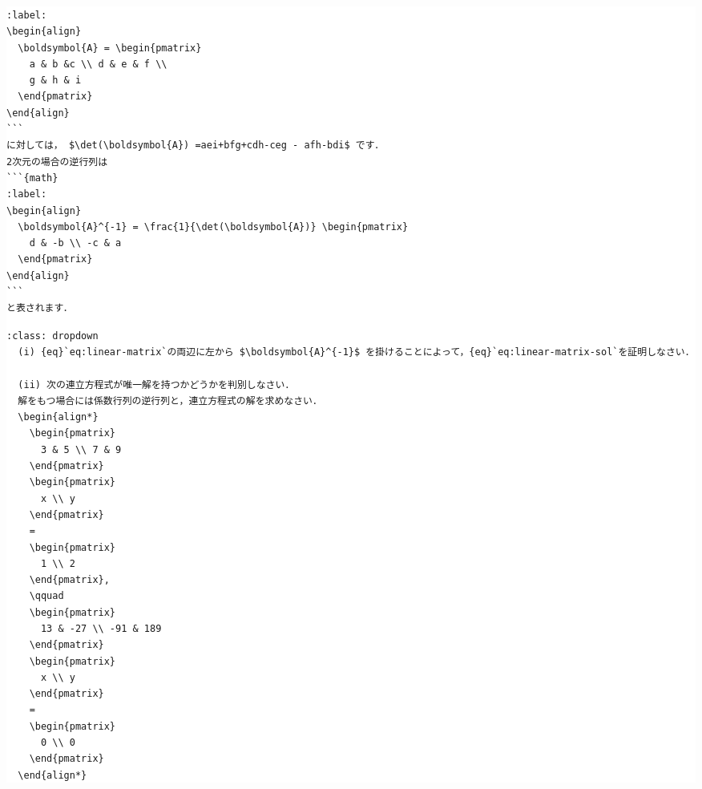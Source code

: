 ````{admonition} 数学メモ：行列式と逆行列
:label: 
\begin{align}
  \boldsymbol{A} = \begin{pmatrix}
    a & b &c \\ d & e & f \\ 
    g & h & i
  \end{pmatrix}
\end{align}
```
に対しては， $\det(\boldsymbol{A}) =aei+bfg+cdh-ceg - afh-bdi$ です．
2次元の場合の逆行列は
```{math}
:label: 
\begin{align}
  \boldsymbol{A}^{-1} = \frac{1}{\det(\boldsymbol{A})} \begin{pmatrix}
    d & -b \\ -c & a
  \end{pmatrix}
\end{align}
```
と表されます．
````

````{admonition} 演習：逆行列
:class: dropdown
  (i) {eq}`eq:linear-matrix`の両辺に左から $\boldsymbol{A}^{-1}$ を掛けることによって，{eq}`eq:linear-matrix-sol`を証明しなさい．
  
  (ii) 次の連立方程式が唯一解を持つかどうかを判別しなさい．
  解をもつ場合には係数行列の逆行列と，連立方程式の解を求めなさい．
  \begin{align*}
    \begin{pmatrix}
      3 & 5 \\ 7 & 9
    \end{pmatrix}
    \begin{pmatrix}
      x \\ y 
    \end{pmatrix}
    =
    \begin{pmatrix}
      1 \\ 2
    \end{pmatrix}, 
    \qquad
    \begin{pmatrix}
      13 & -27 \\ -91 & 189
    \end{pmatrix}
    \begin{pmatrix}
      x \\ y 
    \end{pmatrix}
    =
    \begin{pmatrix}
      0 \\ 0
    \end{pmatrix}
  \end{align*}
````
